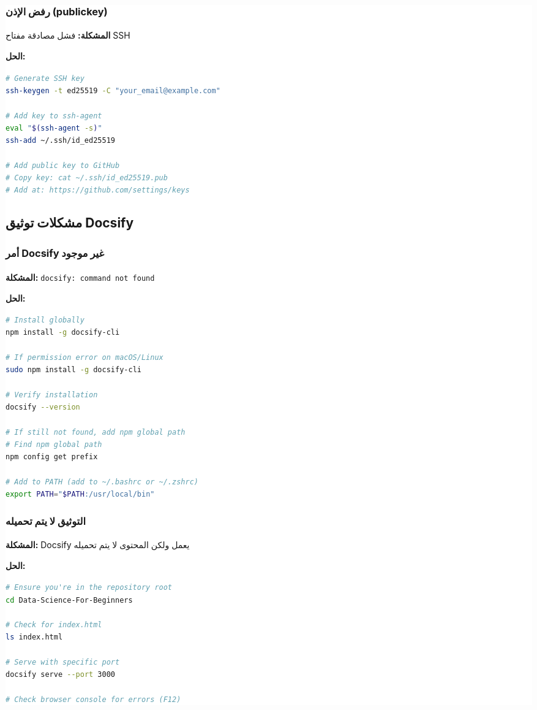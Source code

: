 ### رفض الإذن (publickey)

**المشكلة:** فشل مصادقة مفتاح SSH

**الحل:**

```bash
# Generate SSH key
ssh-keygen -t ed25519 -C "your_email@example.com"

# Add key to ssh-agent
eval "$(ssh-agent -s)"
ssh-add ~/.ssh/id_ed25519

# Add public key to GitHub
# Copy key: cat ~/.ssh/id_ed25519.pub
# Add at: https://github.com/settings/keys
```

## مشكلات توثيق Docsify

### أمر Docsify غير موجود

**المشكلة:** `docsify: command not found`

**الحل:**

```bash
# Install globally
npm install -g docsify-cli

# If permission error on macOS/Linux
sudo npm install -g docsify-cli

# Verify installation
docsify --version

# If still not found, add npm global path
# Find npm global path
npm config get prefix

# Add to PATH (add to ~/.bashrc or ~/.zshrc)
export PATH="$PATH:/usr/local/bin"
```

### التوثيق لا يتم تحميله

**المشكلة:** Docsify يعمل ولكن المحتوى لا يتم تحميله

**الحل:**

```bash
# Ensure you're in the repository root
cd Data-Science-For-Beginners

# Check for index.html
ls index.html

# Serve with specific port
docsify serve --port 3000

# Check browser console for errors (F12)
```
